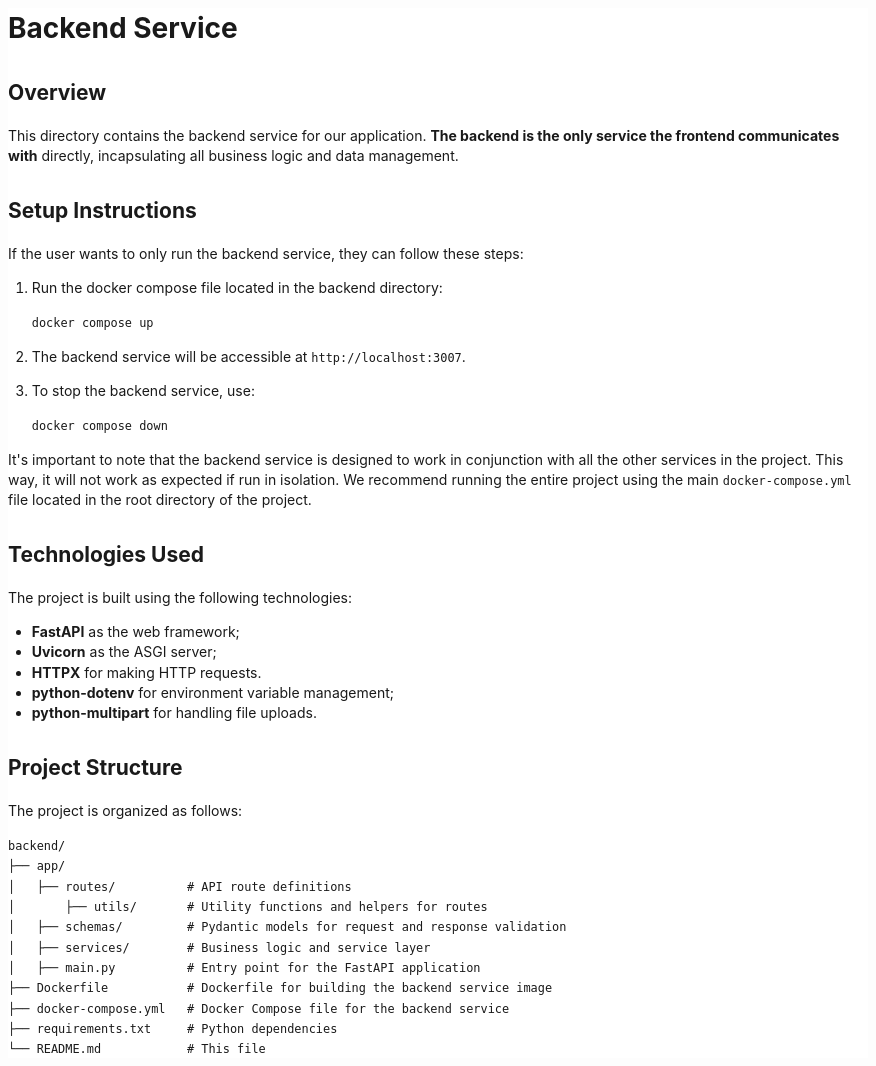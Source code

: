 # Backend Service

## Overview

This directory contains the backend service for our application. **The backend is the only service the frontend communicates with** directly, incapsulating all business logic and data management.

## Setup Instructions

If the user wants to only run the backend service, they can follow these steps:

1. Run the docker compose file located in the backend directory:
   ```bash
   docker compose up
   ```

2. The backend service will be accessible at `http://localhost:3007`.

3. To stop the backend service, use:
   ```bash
   docker compose down
   ```

It's important to note that the backend service is designed to work in conjunction with all the other services in the project. This way, it will not work as expected if run in isolation. We recommend running the entire project using the main `docker-compose.yml` file located in the root directory of the project.

## Technologies Used

The project is built using the following technologies:
- **FastAPI** as the web framework;
- **Uvicorn** as the ASGI server;
- **HTTPX** for making HTTP requests.
- **python-dotenv** for environment variable management;
- **python-multipart** for handling file uploads.

## Project Structure

The project is organized as follows:

```
backend/
├── app/
│   ├── routes/          # API route definitions
│       ├── utils/       # Utility functions and helpers for routes
│   ├── schemas/         # Pydantic models for request and response validation
│   ├── services/        # Business logic and service layer
│   ├── main.py          # Entry point for the FastAPI application
├── Dockerfile           # Dockerfile for building the backend service image
├── docker-compose.yml   # Docker Compose file for the backend service
├── requirements.txt     # Python dependencies
└── README.md            # This file
```
